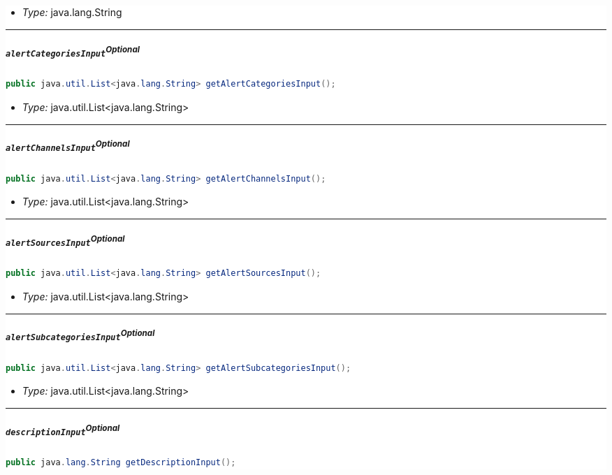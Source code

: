 - *Type:* java.lang.String

---

##### `alertCategoriesInput`<sup>Optional</sup> <a name="alertCategoriesInput" id="rhizo-co-terraform-provider-lacework.alertRule.AlertRule.property.alertCategoriesInput"></a>

```java
public java.util.List<java.lang.String> getAlertCategoriesInput();
```

- *Type:* java.util.List<java.lang.String>

---

##### `alertChannelsInput`<sup>Optional</sup> <a name="alertChannelsInput" id="rhizo-co-terraform-provider-lacework.alertRule.AlertRule.property.alertChannelsInput"></a>

```java
public java.util.List<java.lang.String> getAlertChannelsInput();
```

- *Type:* java.util.List<java.lang.String>

---

##### `alertSourcesInput`<sup>Optional</sup> <a name="alertSourcesInput" id="rhizo-co-terraform-provider-lacework.alertRule.AlertRule.property.alertSourcesInput"></a>

```java
public java.util.List<java.lang.String> getAlertSourcesInput();
```

- *Type:* java.util.List<java.lang.String>

---

##### `alertSubcategoriesInput`<sup>Optional</sup> <a name="alertSubcategoriesInput" id="rhizo-co-terraform-provider-lacework.alertRule.AlertRule.property.alertSubcategoriesInput"></a>

```java
public java.util.List<java.lang.String> getAlertSubcategoriesInput();
```

- *Type:* java.util.List<java.lang.String>

---

##### `descriptionInput`<sup>Optional</sup> <a name="descriptionInput" id="rhizo-co-terraform-provider-lacework.alertRule.AlertRule.property.descriptionInput"></a>

```java
public java.lang.String getDescriptionInput();
```
